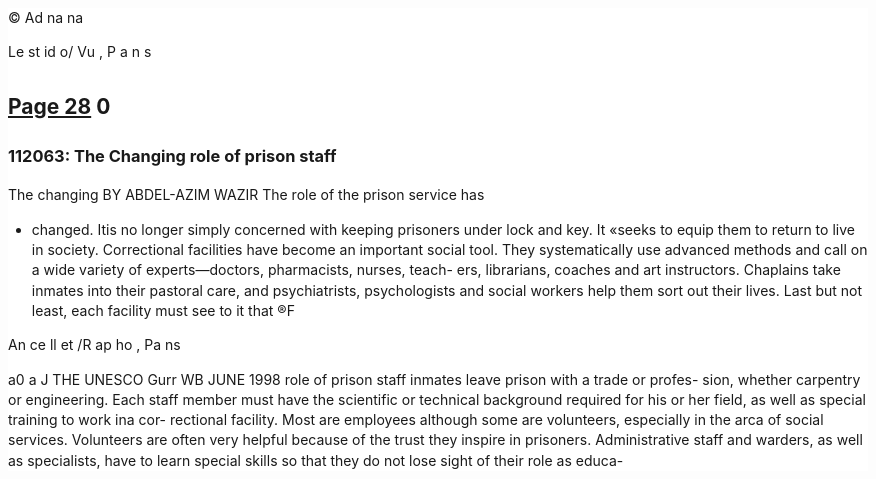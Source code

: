 © 
Ad
na
na
 
Le
st
id
o/
Vu
, 
P
a
n
s

## [Page 28](https://demo.humlab.umu.se/courier/112053engo.pdf#page=28) 0

### 112063: The Changing role of prison staff

The changing 
BY ABDEL-AZIM WAZIR 
The role of the prison service has 
- changed. Itis no longer simply concerned 
with keeping prisoners under lock and key. It 
«seeks to equip them to return to live in society. 
Correctional facilities have become an 
important social tool. They systematically use 
advanced methods and call on a wide variety of 
experts—doctors, pharmacists, nurses, teach- 
ers, librarians, coaches and art instructors. 
Chaplains take inmates into their pastoral care, 
and psychiatrists, psychologists and social 
workers help them sort out their lives. Last 
but not least, each facility must see to it that 
®F
 
An
ce
ll
et
/R
ap
ho
, 
Pa
ns
 
a0 
a J THE UNESCO Gurr WB JUNE 1998 
role of prison staff 
inmates leave prison with a trade or profes- 
sion, whether carpentry or engineering. 
Each staff member must have the scientific 
or technical background required for his or her 
field, as well as special training to work ina cor- 
rectional facility. Most are employees although 
some are volunteers, especially in the arca of 
social services. Volunteers are often very helpful 
because of the trust they inspire in prisoners. 
Administrative staff and warders, as well as 
specialists, have to learn special skills so that 
they do not lose sight of their role as educa- 